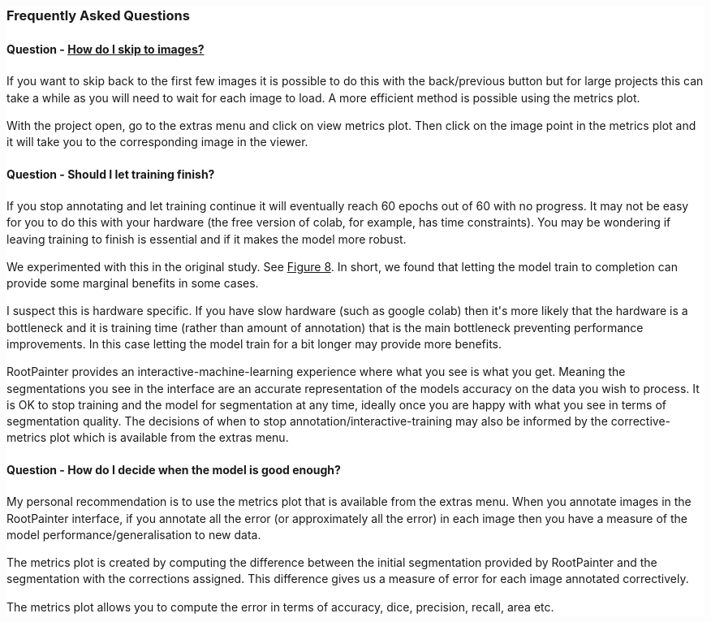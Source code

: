 ### Frequently Asked Questions

#### Question - [How do I skip to images?](https://github.com/Abe404/root_painter/issues/59)

If you want to skip back to the first few images it is possible to do this with
the back/previous button but for large projects this can take a while as you
will need to wait for each image to load. A more efficient method is possible
using the metrics plot.

With the project open, go to the extras menu and click on view metrics plot.
Then click on the image point in the metrics plot and it will take you to the
corresponding image in the viewer.

#### Question - Should I let training finish?

If you stop annotating and let training continue it will eventually reach 60
epochs out of 60 with no progress. It may not be easy for you to do this with
your hardware (the free version of colab, for example, has time constraints).
You may be wondering if leaving training to finish is essential and if it makes
the model more robust.

We experimented with this in the original study. See
[Figure 8](https://nph.onlinelibrary.wiley.com/doi/full/10.1111/nph.18387#nph18387-fig-0008).
In short, we found that letting the model train to completion can provide some
marginal benefits in some cases.

I suspect this is hardware specific. If you have slow hardware (such as google
colab) then it's more likely that the hardware is a bottleneck and it is
training time (rather than amount of annotation) that is the main bottleneck
preventing performance improvements. In this case letting the model train for a
bit longer may provide more benefits.

RootPainter provides an interactive-machine-learning experience where what you
see is what you get. Meaning the segmentations you see in the interface are an
accurate representation of the models accuracy on the data you wish to process.
It is OK to stop training and the model for segmentation at any time, ideally
once you are happy with what you see in terms of segmentation quality. The
decisions of when to stop annotation/interactive-training may also be informed
by the corrective-metrics plot which is available from the extras menu.

#### Question - How do I decide when the model is good enough?

My personal recommendation is to use the metrics plot that is available from the
extras menu. When you annotate images in the RootPainter interface, if you
annotate all the error (or approximately all the error) in each image then you
have a measure of the model performance/generalisation to new data.

The metrics plot is created by computing the difference between the initial
segmentation provided by RootPainter and the segmentation with the corrections
assigned. This difference gives us a measure of error for each image annotated
correctively.

The metrics plot allows you to compute the error in terms of accuracy, dice,
precision, recall, area etc.
